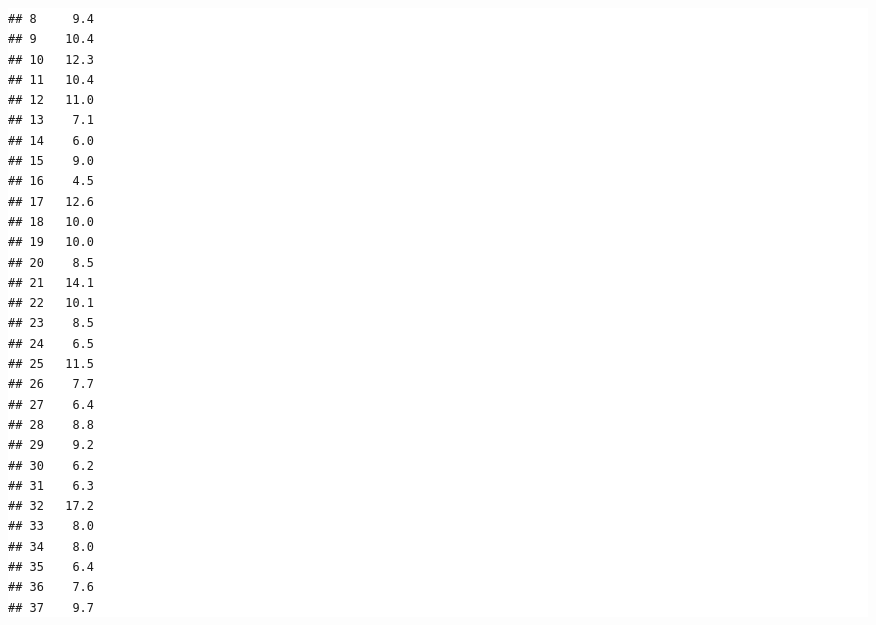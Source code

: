     ## 8     9.4
    ## 9    10.4
    ## 10   12.3
    ## 11   10.4
    ## 12   11.0
    ## 13    7.1
    ## 14    6.0
    ## 15    9.0
    ## 16    4.5
    ## 17   12.6
    ## 18   10.0
    ## 19   10.0
    ## 20    8.5
    ## 21   14.1
    ## 22   10.1
    ## 23    8.5
    ## 24    6.5
    ## 25   11.5
    ## 26    7.7
    ## 27    6.4
    ## 28    8.8
    ## 29    9.2
    ## 30    6.2
    ## 31    6.3
    ## 32   17.2
    ## 33    8.0
    ## 34    8.0
    ## 35    6.4
    ## 36    7.6
    ## 37    9.7